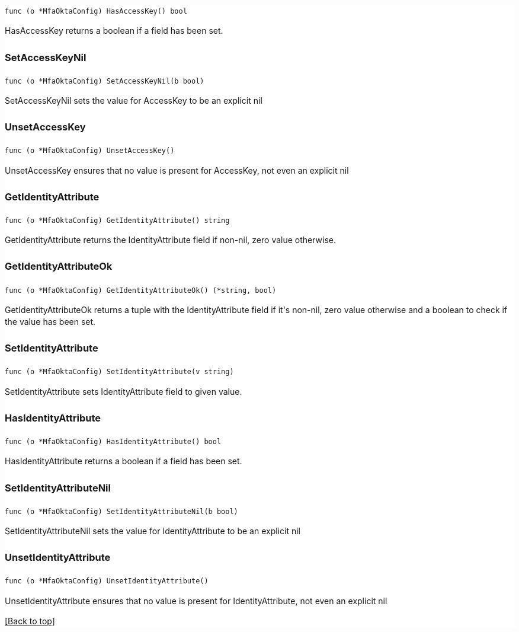 `func (o *MfaOktaConfig) HasAccessKey() bool`

HasAccessKey returns a boolean if a field has been set.

### SetAccessKeyNil

`func (o *MfaOktaConfig) SetAccessKeyNil(b bool)`

 SetAccessKeyNil sets the value for AccessKey to be an explicit nil

### UnsetAccessKey
`func (o *MfaOktaConfig) UnsetAccessKey()`

UnsetAccessKey ensures that no value is present for AccessKey, not even an explicit nil
### GetIdentityAttribute

`func (o *MfaOktaConfig) GetIdentityAttribute() string`

GetIdentityAttribute returns the IdentityAttribute field if non-nil, zero value otherwise.

### GetIdentityAttributeOk

`func (o *MfaOktaConfig) GetIdentityAttributeOk() (*string, bool)`

GetIdentityAttributeOk returns a tuple with the IdentityAttribute field if it's non-nil, zero value otherwise
and a boolean to check if the value has been set.

### SetIdentityAttribute

`func (o *MfaOktaConfig) SetIdentityAttribute(v string)`

SetIdentityAttribute sets IdentityAttribute field to given value.

### HasIdentityAttribute

`func (o *MfaOktaConfig) HasIdentityAttribute() bool`

HasIdentityAttribute returns a boolean if a field has been set.

### SetIdentityAttributeNil

`func (o *MfaOktaConfig) SetIdentityAttributeNil(b bool)`

 SetIdentityAttributeNil sets the value for IdentityAttribute to be an explicit nil

### UnsetIdentityAttribute
`func (o *MfaOktaConfig) UnsetIdentityAttribute()`

UnsetIdentityAttribute ensures that no value is present for IdentityAttribute, not even an explicit nil

[[Back to top]](#) 


